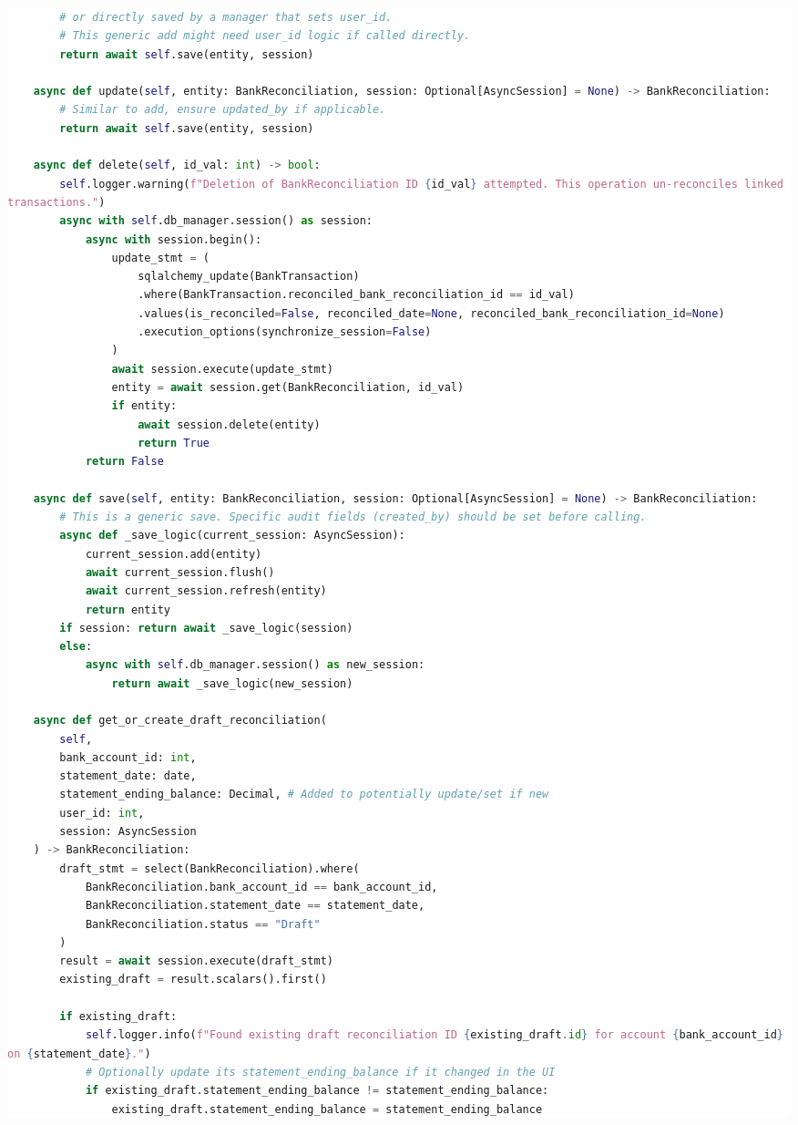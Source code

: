 ```python
        # or directly saved by a manager that sets user_id.
        # This generic add might need user_id logic if called directly.
        return await self.save(entity, session)

    async def update(self, entity: BankReconciliation, session: Optional[AsyncSession] = None) -> BankReconciliation:
        # Similar to add, ensure updated_by if applicable.
        return await self.save(entity, session)

    async def delete(self, id_val: int) -> bool:
        self.logger.warning(f"Deletion of BankReconciliation ID {id_val} attempted. This operation un-reconciles linked transactions.")
        async with self.db_manager.session() as session:
            async with session.begin(): 
                update_stmt = (
                    sqlalchemy_update(BankTransaction)
                    .where(BankTransaction.reconciled_bank_reconciliation_id == id_val)
                    .values(is_reconciled=False, reconciled_date=None, reconciled_bank_reconciliation_id=None)
                    .execution_options(synchronize_session=False) 
                )
                await session.execute(update_stmt)
                entity = await session.get(BankReconciliation, id_val)
                if entity:
                    await session.delete(entity)
                    return True
            return False 
            
    async def save(self, entity: BankReconciliation, session: Optional[AsyncSession] = None) -> BankReconciliation:
        # This is a generic save. Specific audit fields (created_by) should be set before calling.
        async def _save_logic(current_session: AsyncSession):
            current_session.add(entity)
            await current_session.flush()
            await current_session.refresh(entity)
            return entity
        if session: return await _save_logic(session)
        else:
            async with self.db_manager.session() as new_session: 
                return await _save_logic(new_session)

    async def get_or_create_draft_reconciliation(
        self, 
        bank_account_id: int, 
        statement_date: date, 
        statement_ending_balance: Decimal, # Added to potentially update/set if new
        user_id: int, 
        session: AsyncSession
    ) -> BankReconciliation:
        draft_stmt = select(BankReconciliation).where(
            BankReconciliation.bank_account_id == bank_account_id,
            BankReconciliation.statement_date == statement_date,
            BankReconciliation.status == "Draft"
        )
        result = await session.execute(draft_stmt)
        existing_draft = result.scalars().first()

        if existing_draft:
            self.logger.info(f"Found existing draft reconciliation ID {existing_draft.id} for account {bank_account_id} on {statement_date}.")
            # Optionally update its statement_ending_balance if it changed in the UI
            if existing_draft.statement_ending_balance != statement_ending_balance:
                existing_draft.statement_ending_balance = statement_ending_balance
```